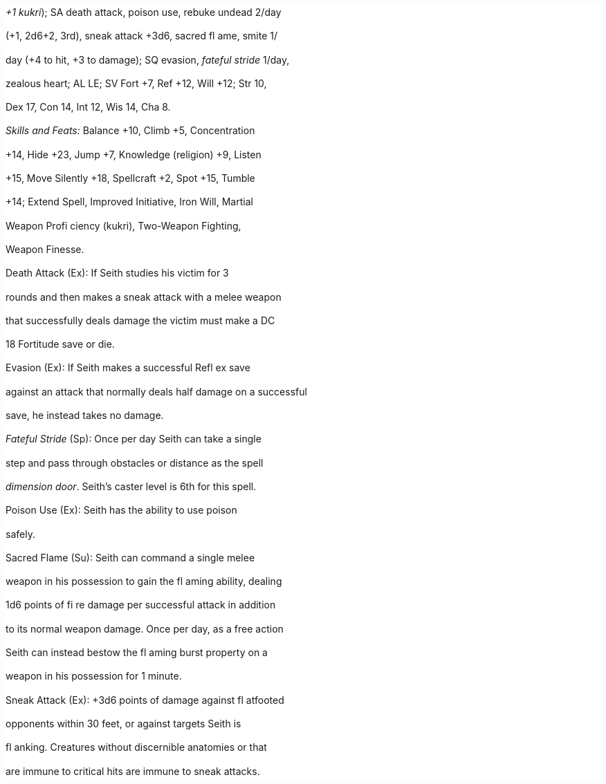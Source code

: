 *+1 kukri*); SA death attack, poison use, rebuke undead 2/day

(+1, 2d6+2, 3rd), sneak attack +3d6, sacred fl ame, smite 1/

day (+4 to hit, +3 to damage); SQ evasion, *fateful stride* 1/day,

zealous heart; AL LE; SV Fort +7, Ref +12, Will +12; Str 10,

Dex 17, Con 14, Int 12, Wis 14, Cha 8.

*Skills and Feats:* Balance +10, Climb +5, Concentration

+14, Hide +23, Jump +7, Knowledge (religion) +9, Listen

+15, Move Silently +18, Spellcraft +2, Spot +15, Tumble

+14; Extend Spell, Improved Initiative, Iron Will, Martial

Weapon Profi ciency (kukri), Two-Weapon Fighting,

Weapon Finesse.

Death Attack (Ex): If Seith studies his victim for 3

rounds and then makes a sneak attack with a melee weapon

that successfully deals damage the victim must make a DC

18 Fortitude save or die.

Evasion (Ex): If Seith makes a successful Refl ex save

against an attack that normally deals half damage on a successful

save, he instead takes no damage.

*Fateful Stride* (Sp): Once per day Seith can take a single

step and pass through obstacles or distance as the spell

*dimension door*. Seith’s caster level is 6th for this spell.

Poison Use (Ex): Seith has the ability to use poison

safely.

Sacred Flame (Su): Seith can command a single melee

weapon in his possession to gain the fl aming ability, dealing

1d6 points of fi re damage per successful attack in addition

to its normal weapon damage. Once per day, as a free action

Seith can instead bestow the fl aming burst property on a

weapon in his possession for 1 minute.

Sneak Attack (Ex): +3d6 points of damage against fl atfooted

opponents within 30 feet, or against targets Seith is

fl anking. Creatures without discernible anatomies or that

are immune to critical hits are immune to sneak attacks.
